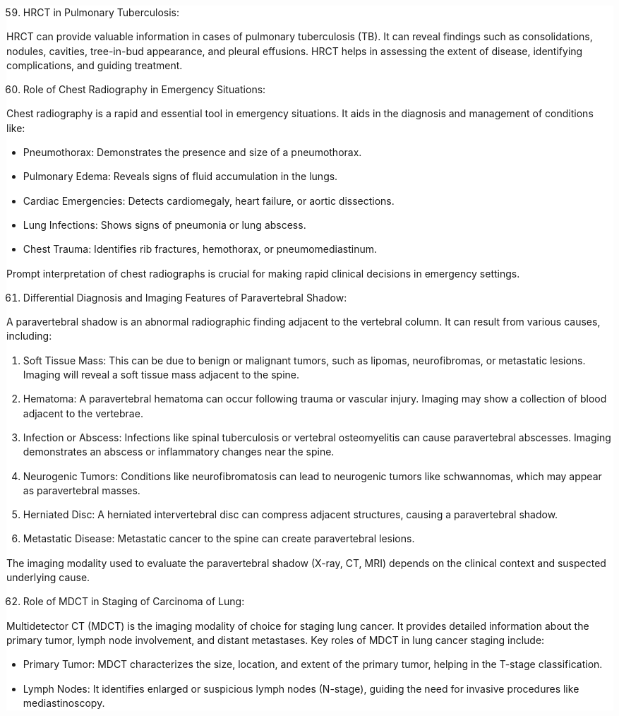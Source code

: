 59. HRCT in Pulmonary Tuberculosis:

HRCT can provide valuable information in cases of pulmonary tuberculosis (TB). It can reveal findings such as consolidations, nodules, cavities, tree-in-bud appearance, and pleural effusions. HRCT helps in assessing the extent of disease, identifying complications, and guiding treatment.

60. Role of Chest Radiography in Emergency Situations:

Chest radiography is a rapid and essential tool in emergency situations. It aids in the diagnosis and management of conditions like:

- Pneumothorax: Demonstrates the presence and size of a pneumothorax.

- Pulmonary Edema: Reveals signs of fluid accumulation in the lungs.

- Cardiac Emergencies: Detects cardiomegaly, heart failure, or aortic dissections.

- Lung Infections: Shows signs of pneumonia or lung abscess.

- Chest Trauma: Identifies rib fractures, hemothorax, or pneumomediastinum.

Prompt interpretation of chest radiographs is crucial for making rapid clinical decisions in emergency settings.

61. Differential Diagnosis and Imaging Features of Paravertebral Shadow:

A paravertebral shadow is an abnormal radiographic finding adjacent to the vertebral column. It can result from various causes, including:

1. Soft Tissue Mass: This can be due to benign or malignant tumors, such as lipomas, neurofibromas, or metastatic lesions. Imaging will reveal a soft tissue mass adjacent to the spine.

2. Hematoma: A paravertebral hematoma can occur following trauma or vascular injury. Imaging may show a collection of blood adjacent to the vertebrae.

3. Infection or Abscess: Infections like spinal tuberculosis or vertebral osteomyelitis can cause paravertebral abscesses. Imaging demonstrates an abscess or inflammatory changes near the spine.

4. Neurogenic Tumors: Conditions like neurofibromatosis can lead to neurogenic tumors like schwannomas, which may appear as paravertebral masses.

5. Herniated Disc: A herniated intervertebral disc can compress adjacent structures, causing a paravertebral shadow.

6. Metastatic Disease: Metastatic cancer to the spine can create paravertebral lesions.

The imaging modality used to evaluate the paravertebral shadow (X-ray, CT, MRI) depends on the clinical context and suspected underlying cause.

62. Role of MDCT in Staging of Carcinoma of Lung:

Multidetector CT (MDCT) is the imaging modality of choice for staging lung cancer. It provides detailed information about the primary tumor, lymph node involvement, and distant metastases. Key roles of MDCT in lung cancer staging include:

- Primary Tumor: MDCT characterizes the size, location, and extent of the primary tumor, helping in the T-stage classification.

- Lymph Nodes: It identifies enlarged or suspicious lymph nodes (N-stage), guiding the need for invasive procedures like mediastinoscopy.
